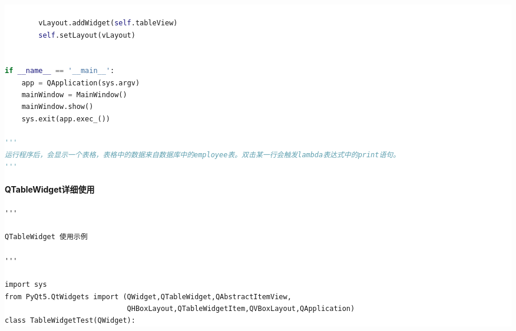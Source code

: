 ```python

        vLayout.addWidget(self.tableView)
        self.setLayout(vLayout)


if __name__ == '__main__':
    app = QApplication(sys.argv)
    mainWindow = MainWindow()
    mainWindow.show()
    sys.exit(app.exec_())

'''
运行程序后，会显示一个表格，表格中的数据来自数据库中的employee表。双击某一行会触发lambda表达式中的print语句。 
'''
```



#### QTableWidget详细使用

```
'''

QTableWidget 使用示例

'''

import sys
from PyQt5.QtWidgets import (QWidget,QTableWidget,QAbstractItemView,
                             QHBoxLayout,QTableWidgetItem,QVBoxLayout,QApplication)
class TableWidgetTest(QWidget):

